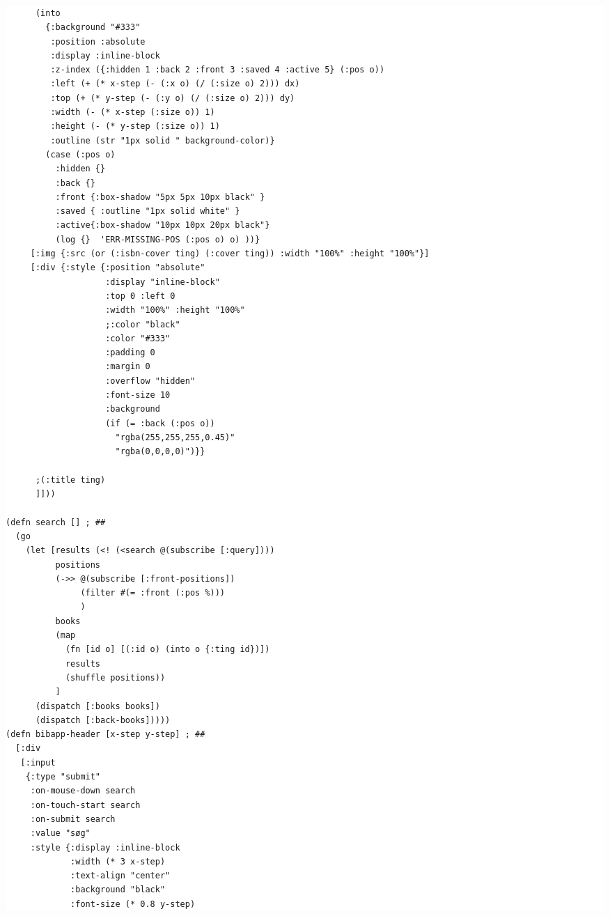           (into
            {:background "#333"
             :position :absolute
             :display :inline-block
             :z-index ({:hidden 1 :back 2 :front 3 :saved 4 :active 5} (:pos o))
             :left (+ (* x-step (- (:x o) (/ (:size o) 2))) dx)
             :top (+ (* y-step (- (:y o) (/ (:size o) 2))) dy)
             :width (- (* x-step (:size o)) 1)
             :height (- (* y-step (:size o)) 1)
             :outline (str "1px solid " background-color)}
            (case (:pos o)
              :hidden {}
              :back {}
              :front {:box-shadow "5px 5px 10px black" }
              :saved { :outline "1px solid white" }
              :active{:box-shadow "10px 10px 20px black"}
              (log {}  'ERR-MISSING-POS (:pos o) o) ))}
         [:img {:src (or (:isbn-cover ting) (:cover ting)) :width "100%" :height "100%"}] 
         [:div {:style {:position "absolute"
                        :display "inline-block"
                        :top 0 :left 0
                        :width "100%" :height "100%"
                        ;:color "black"
                        :color "#333"
                        :padding 0
                        :margin 0
                        :overflow "hidden"
                        :font-size 10
                        :background
                        (if (= :back (:pos o))
                          "rgba(255,255,255,0.45)"
                          "rgba(0,0,0,0)")}}

          ;(:title ting)
          ]]))

    (defn search [] ; ## 
      (go
        (let [results (<! (<search @(subscribe [:query])))
              positions 
              (->> @(subscribe [:front-positions])
                   (filter #(= :front (:pos %)))
                   )
              books 
              (map 
                (fn [id o] [(:id o) (into o {:ting id})]) 
                results 
                (shuffle positions))
              ]
          (dispatch [:books books])
          (dispatch [:back-books]))))
    (defn bibapp-header [x-step y-step] ; ##
      [:div
       [:input
        {:type "submit"
         :on-mouse-down search
         :on-touch-start search
         :on-submit search
         :value "søg"
         :style {:display :inline-block
                 :width (* 3 x-step)
                 :text-align "center"
                 :background "black"
                 :font-size (* 0.8 y-step)